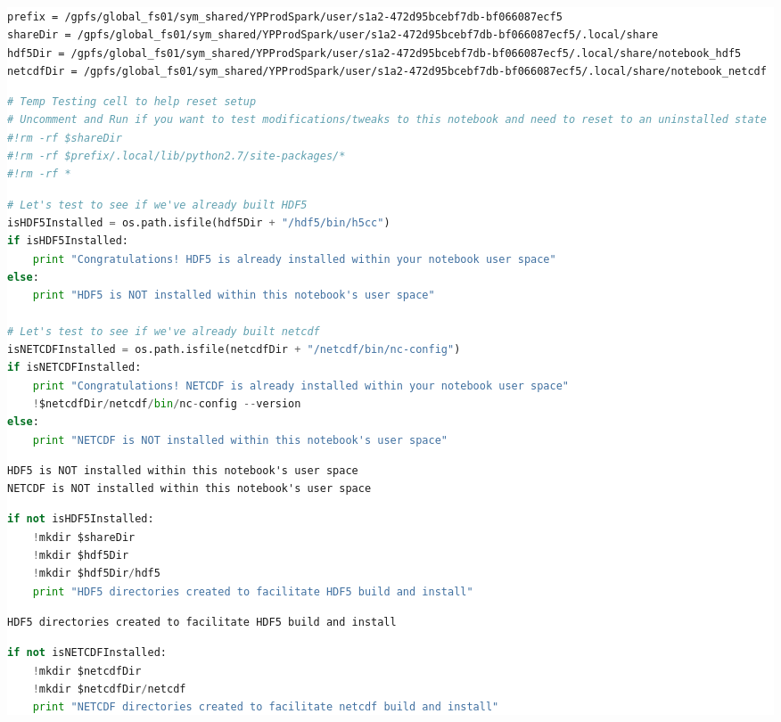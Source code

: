     prefix = /gpfs/global_fs01/sym_shared/YPProdSpark/user/s1a2-472d95bcebf7db-bf066087ecf5
    shareDir = /gpfs/global_fs01/sym_shared/YPProdSpark/user/s1a2-472d95bcebf7db-bf066087ecf5/.local/share
    hdf5Dir = /gpfs/global_fs01/sym_shared/YPProdSpark/user/s1a2-472d95bcebf7db-bf066087ecf5/.local/share/notebook_hdf5
    netcdfDir = /gpfs/global_fs01/sym_shared/YPProdSpark/user/s1a2-472d95bcebf7db-bf066087ecf5/.local/share/notebook_netcdf



```python
# Temp Testing cell to help reset setup
# Uncomment and Run if you want to test modifications/tweaks to this notebook and need to reset to an uninstalled state
#!rm -rf $shareDir
#!rm -rf $prefix/.local/lib/python2.7/site-packages/*
#!rm -rf *
```


```python
# Let's test to see if we've already built HDF5
isHDF5Installed = os.path.isfile(hdf5Dir + "/hdf5/bin/h5cc")
if isHDF5Installed:
    print "Congratulations! HDF5 is already installed within your notebook user space"
else:
    print "HDF5 is NOT installed within this notebook's user space"
    
# Let's test to see if we've already built netcdf
isNETCDFInstalled = os.path.isfile(netcdfDir + "/netcdf/bin/nc-config")
if isNETCDFInstalled:
    print "Congratulations! NETCDF is already installed within your notebook user space"
    !$netcdfDir/netcdf/bin/nc-config --version
else:
    print "NETCDF is NOT installed within this notebook's user space"
```

    HDF5 is NOT installed within this notebook's user space
    NETCDF is NOT installed within this notebook's user space



```python
if not isHDF5Installed:
    !mkdir $shareDir
    !mkdir $hdf5Dir
    !mkdir $hdf5Dir/hdf5
    print "HDF5 directories created to facilitate HDF5 build and install"
```

    HDF5 directories created to facilitate HDF5 build and install



```python
if not isNETCDFInstalled:
    !mkdir $netcdfDir
    !mkdir $netcdfDir/netcdf
    print "NETCDF directories created to facilitate netcdf build and install"
```
